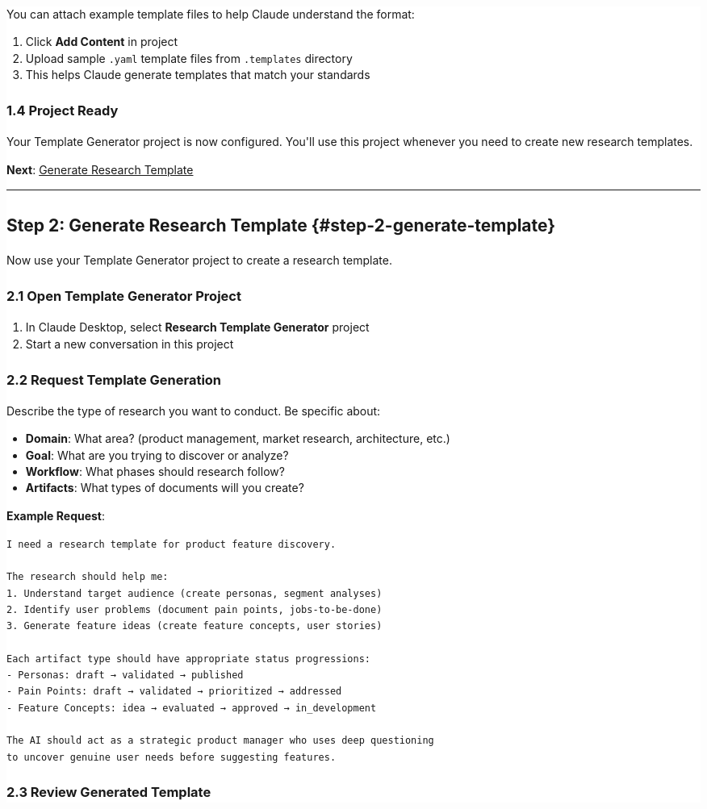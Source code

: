 You can attach example template files to help Claude understand the format:

1. Click **Add Content** in project
2. Upload sample `.yaml` template files from `.templates` directory
3. This helps Claude generate templates that match your standards

### 1.4 Project Ready

Your Template Generator project is now configured. You'll use this project whenever you need to create new research
templates.

**Next**: [Generate Research Template](#step-2-generate-template)

---

## Step 2: Generate Research Template {#step-2-generate-template}

Now use your Template Generator project to create a research template.

### 2.1 Open Template Generator Project

1. In Claude Desktop, select **Research Template Generator** project
2. Start a new conversation in this project

### 2.2 Request Template Generation

Describe the type of research you want to conduct. Be specific about:

- **Domain**: What area? (product management, market research, architecture, etc.)
- **Goal**: What are you trying to discover or analyze?
- **Workflow**: What phases should research follow?
- **Artifacts**: What types of documents will you create?

**Example Request**:

```
I need a research template for product feature discovery.

The research should help me:
1. Understand target audience (create personas, segment analyses)
2. Identify user problems (document pain points, jobs-to-be-done)
3. Generate feature ideas (create feature concepts, user stories)

Each artifact type should have appropriate status progressions:
- Personas: draft → validated → published
- Pain Points: draft → validated → prioritized → addressed
- Feature Concepts: idea → evaluated → approved → in_development

The AI should act as a strategic product manager who uses deep questioning 
to uncover genuine user needs before suggesting features.
```

### 2.3 Review Generated Template
